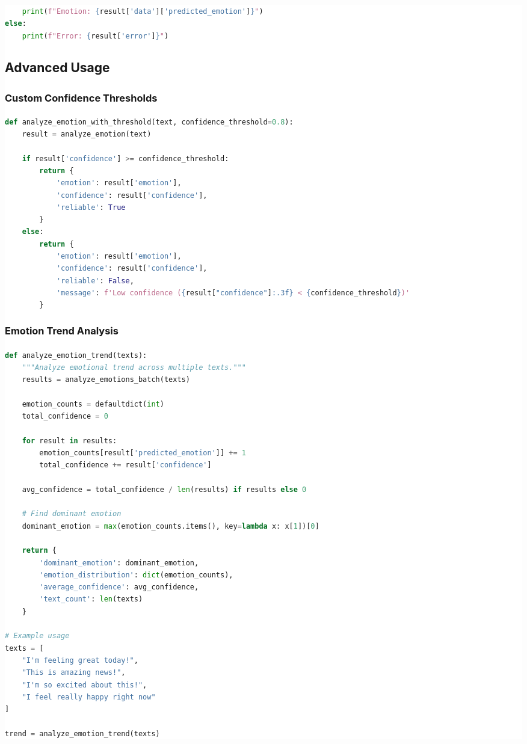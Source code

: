 ```python
    print(f"Emotion: {result['data']['predicted_emotion']}")
else:
    print(f"Error: {result['error']}")
```

## Advanced Usage

### Custom Confidence Thresholds

```python
def analyze_emotion_with_threshold(text, confidence_threshold=0.8):
    result = analyze_emotion(text)

    if result['confidence'] >= confidence_threshold:
        return {
            'emotion': result['emotion'],
            'confidence': result['confidence'],
            'reliable': True
        }
    else:
        return {
            'emotion': result['emotion'],
            'confidence': result['confidence'],
            'reliable': False,
            'message': f'Low confidence ({result["confidence"]:.3f} < {confidence_threshold})'
        }
```

### Emotion Trend Analysis

```python
def analyze_emotion_trend(texts):
    """Analyze emotional trend across multiple texts."""
    results = analyze_emotions_batch(texts)

    emotion_counts = defaultdict(int)
    total_confidence = 0

    for result in results:
        emotion_counts[result['predicted_emotion']] += 1
        total_confidence += result['confidence']

    avg_confidence = total_confidence / len(results) if results else 0

    # Find dominant emotion
    dominant_emotion = max(emotion_counts.items(), key=lambda x: x[1])[0]

    return {
        'dominant_emotion': dominant_emotion,
        'emotion_distribution': dict(emotion_counts),
        'average_confidence': avg_confidence,
        'text_count': len(texts)
    }

# Example usage
texts = [
    "I'm feeling great today!",
    "This is amazing news!",
    "I'm so excited about this!",
    "I feel really happy right now"
]

trend = analyze_emotion_trend(texts)
```